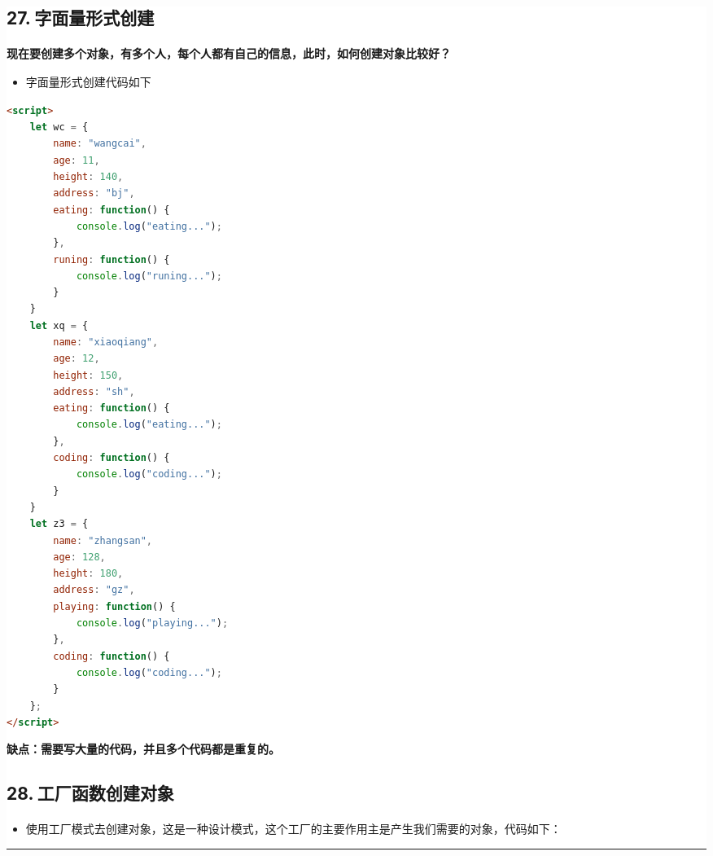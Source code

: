 ## 27. 字面量形式创建

**现在要创建多个对象，有多个人，每个人都有自己的信息，此时，如何创建对象比较好？**

* 字面量形式创建代码如下

```html
<script>
    let wc = {
        name: "wangcai",
        age: 11,
        height: 140,
        address: "bj",
        eating: function() {
            console.log("eating...");
        },
        runing: function() {
            console.log("runing...");
        }
    }
    let xq = {
        name: "xiaoqiang",
        age: 12,
        height: 150,
        address: "sh",
        eating: function() {
            console.log("eating...");
        },
        coding: function() {
            console.log("coding...");
        }
    }
    let z3 = {
        name: "zhangsan",
        age: 128,
        height: 180,
        address: "gz",
        playing: function() {
            console.log("playing...");
        },
        coding: function() {
            console.log("coding...");
        }
    };
</script>
```

**缺点：需要写大量的代码，并且多个代码都是重复的。**

## 28. 工厂函数创建对象

* 使用工厂模式去创建对象，这是一种设计模式，这个工厂的主要作用主是产生我们需要的对象，代码如下：
****
